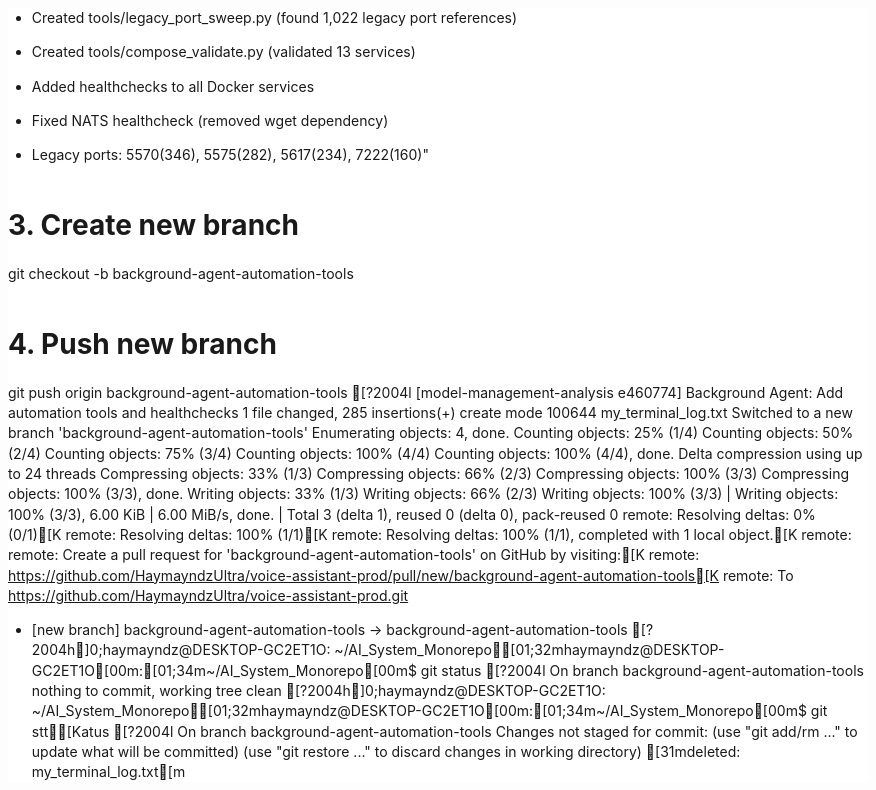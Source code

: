 - Created tools/legacy_port_sweep.py (found 1,022 legacy port references)

- Created tools/compose_validate.py (validated 13 services)

- Added healthchecks to all Docker services

- Fixed NATS healthcheck (removed wget dependency)

- Legacy ports: 5570(346), 5575(282), 5617(234), 7222(160)"


# 3. Create new branch

git checkout -b background-agent-automation-tools


# 4. Push new branch

git push origin background-agent-automation-tools
[?2004l
[model-management-analysis e460774] Background Agent: Add automation tools and healthchecks
 1 file changed, 285 insertions(+)
 create mode 100644 my_terminal_log.txt
Switched to a new branch 'background-agent-automation-tools'
Enumerating objects: 4, done.
Counting objects:  25% (1/4)
Counting objects:  50% (2/4)
Counting objects:  75% (3/4)
Counting objects: 100% (4/4)
Counting objects: 100% (4/4), done.
Delta compression using up to 24 threads
Compressing objects:  33% (1/3)
Compressing objects:  66% (2/3)
Compressing objects: 100% (3/3)
Compressing objects: 100% (3/3), done.
Writing objects:  33% (1/3)
Writing objects:  66% (2/3)
Writing objects: 100% (3/3)
| Writing objects: 100% (3/3), 6.00 KiB | 6.00 MiB/s, done. |
Total 3 (delta 1), reused 0 (delta 0), pack-reused 0
remote: Resolving deltas:   0% (0/1)[K
remote: Resolving deltas: 100% (1/1)[K
remote: Resolving deltas: 100% (1/1), completed with 1 local object.[K
remote:
remote: Create a pull request for 'background-agent-automation-tools' on GitHub by visiting:[K
remote:      https://github.com/HaymayndzUltra/voice-assistant-prod/pull/new/background-agent-automation-tools[K
remote:
To https://github.com/HaymayndzUltra/voice-assistant-prod.git
 * [new branch]      background-agent-automation-tools -> background-agent-automation-tools
[?2004h]0;haymayndz@DESKTOP-GC2ET1O: ~/AI_System_Monorepo[01;32mhaymayndz@DESKTOP-GC2ET1O[00m:[01;34m~/AI_System_Monorepo[00m$ git status
[?2004l
On branch background-agent-automation-tools
nothing to commit, working tree clean
[?2004h]0;haymayndz@DESKTOP-GC2ET1O: ~/AI_System_Monorepo[01;32mhaymayndz@DESKTOP-GC2ET1O[00m:[01;34m~/AI_System_Monorepo[00m$ git stt[Katus
[?2004l
On branch background-agent-automation-tools
Changes not staged for commit:
  (use "git add/rm <file>..." to update what will be committed)
  (use "git restore <file>..." to discard changes in working directory)
	[31mdeleted:    my_terminal_log.txt[m
